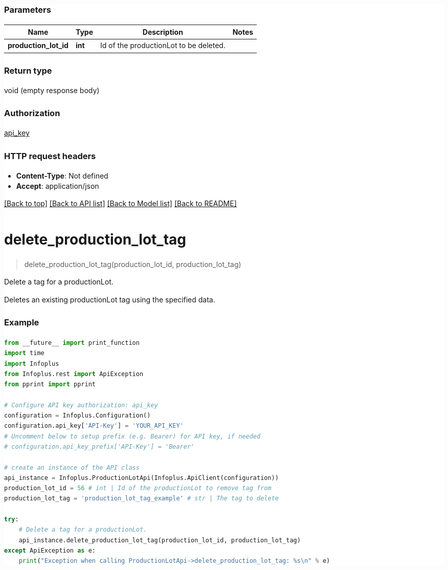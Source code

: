 ### Parameters

Name | Type | Description  | Notes
------------- | ------------- | ------------- | -------------
 **production_lot_id** | **int**| Id of the productionLot to be deleted. | 

### Return type

void (empty response body)

### Authorization

[api_key](../README.md#api_key)

### HTTP request headers

 - **Content-Type**: Not defined
 - **Accept**: application/json

[[Back to top]](#) [[Back to API list]](../README.md#documentation-for-api-endpoints) [[Back to Model list]](../README.md#documentation-for-models) [[Back to README]](../README.md)

# **delete_production_lot_tag**
> delete_production_lot_tag(production_lot_id, production_lot_tag)

Delete a tag for a productionLot.

Deletes an existing productionLot tag using the specified data.

### Example
```python
from __future__ import print_function
import time
import Infoplus
from Infoplus.rest import ApiException
from pprint import pprint

# Configure API key authorization: api_key
configuration = Infoplus.Configuration()
configuration.api_key['API-Key'] = 'YOUR_API_KEY'
# Uncomment below to setup prefix (e.g. Bearer) for API key, if needed
# configuration.api_key_prefix['API-Key'] = 'Bearer'

# create an instance of the API class
api_instance = Infoplus.ProductionLotApi(Infoplus.ApiClient(configuration))
production_lot_id = 56 # int | Id of the productionLot to remove tag from
production_lot_tag = 'production_lot_tag_example' # str | The tag to delete

try:
    # Delete a tag for a productionLot.
    api_instance.delete_production_lot_tag(production_lot_id, production_lot_tag)
except ApiException as e:
    print("Exception when calling ProductionLotApi->delete_production_lot_tag: %s\n" % e)
```

